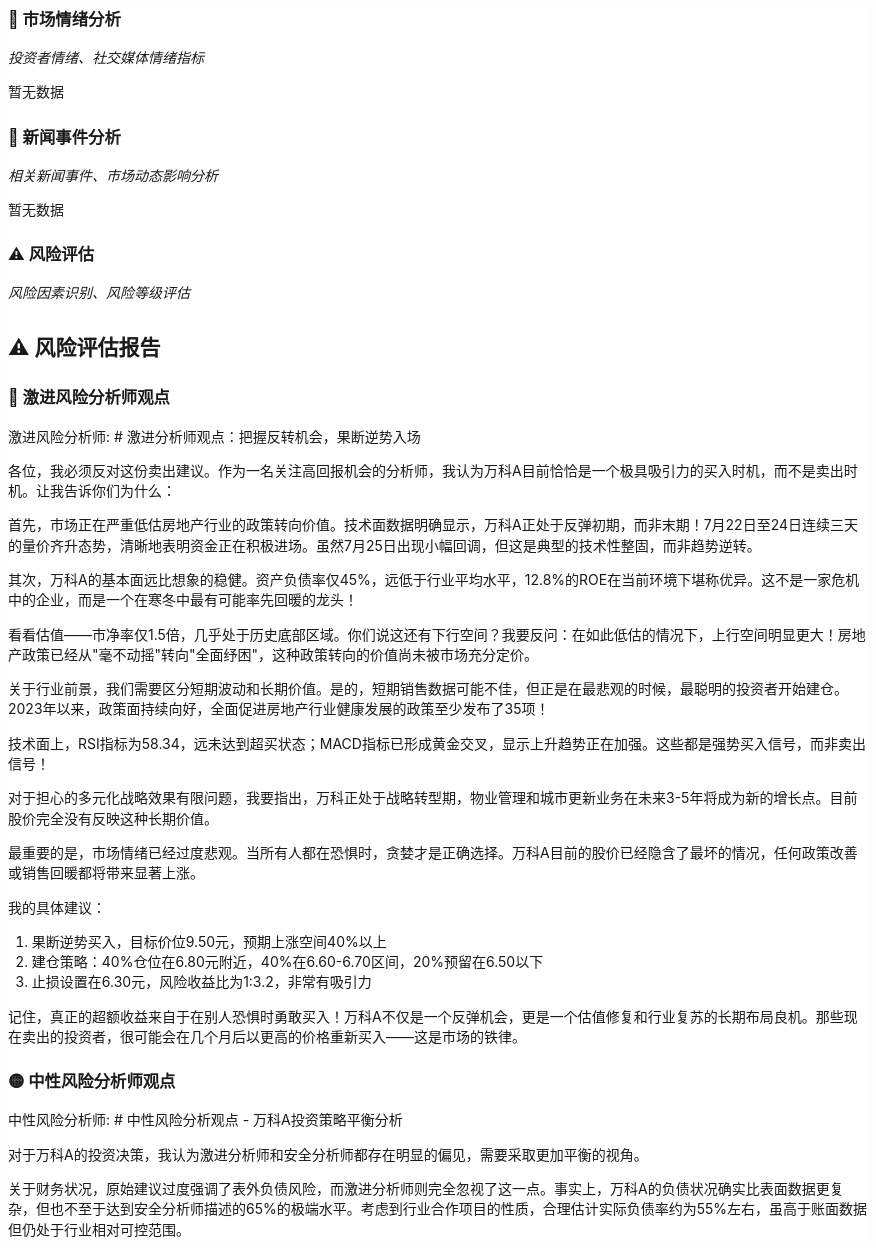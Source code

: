 
### 💭 市场情绪分析

*投资者情绪、社交媒体情绪指标*

暂无数据


### 📰 新闻事件分析

*相关新闻事件、市场动态影响分析*

暂无数据


### ⚠️ 风险评估

*风险因素识别、风险等级评估*

## ⚠️ 风险评估报告

### 🔴 激进风险分析师观点

激进风险分析师: # 激进分析师观点：把握反转机会，果断逆势入场

各位，我必须反对这份卖出建议。作为一名关注高回报机会的分析师，我认为万科A目前恰恰是一个极具吸引力的买入时机，而不是卖出时机。让我告诉你们为什么：

首先，市场正在严重低估房地产行业的政策转向价值。技术面数据明确显示，万科A正处于反弹初期，而非末期！7月22日至24日连续三天的量价齐升态势，清晰地表明资金正在积极进场。虽然7月25日出现小幅回调，但这是典型的技术性整固，而非趋势逆转。

其次，万科A的基本面远比想象的稳健。资产负债率仅45%，远低于行业平均水平，12.8%的ROE在当前环境下堪称优异。这不是一家危机中的企业，而是一个在寒冬中最有可能率先回暖的龙头！

看看估值——市净率仅1.5倍，几乎处于历史底部区域。你们说这还有下行空间？我要反问：在如此低估的情况下，上行空间明显更大！房地产政策已经从"毫不动摇"转向"全面纾困"，这种政策转向的价值尚未被市场充分定价。

关于行业前景，我们需要区分短期波动和长期价值。是的，短期销售数据可能不佳，但正是在最悲观的时候，最聪明的投资者开始建仓。2023年以来，政策面持续向好，全面促进房地产行业健康发展的政策至少发布了35项！

技术面上，RSI指标为58.34，远未达到超买状态；MACD指标已形成黄金交叉，显示上升趋势正在加强。这些都是强势买入信号，而非卖出信号！

对于担心的多元化战略效果有限问题，我要指出，万科正处于战略转型期，物业管理和城市更新业务在未来3-5年将成为新的增长点。目前股价完全没有反映这种长期价值。

最重要的是，市场情绪已经过度悲观。当所有人都在恐惧时，贪婪才是正确选择。万科A目前的股价已经隐含了最坏的情况，任何政策改善或销售回暖都将带来显著上涨。

我的具体建议：

1. 果断逆势买入，目标价位9.50元，预期上涨空间40%以上
2. 建仓策略：40%仓位在6.80元附近，40%在6.60-6.70区间，20%预留在6.50以下
3. 止损设置在6.30元，风险收益比为1:3.2，非常有吸引力

记住，真正的超额收益来自于在别人恐惧时勇敢买入！万科A不仅是一个反弹机会，更是一个估值修复和行业复苏的长期布局良机。那些现在卖出的投资者，很可能会在几个月后以更高的价格重新买入——这是市场的铁律。

### 🟡 中性风险分析师观点

中性风险分析师: # 中性风险分析观点 - 万科A投资策略平衡分析

对于万科A的投资决策，我认为激进分析师和安全分析师都存在明显的偏见，需要采取更加平衡的视角。

关于财务状况，原始建议过度强调了表外负债风险，而激进分析师则完全忽视了这一点。事实上，万科A的负债状况确实比表面数据更复杂，但也不至于达到安全分析师描述的65%的极端水平。考虑到行业合作项目的性质，合理估计实际负债率约为55%左右，虽高于账面数据但仍处于行业相对可控范围。
